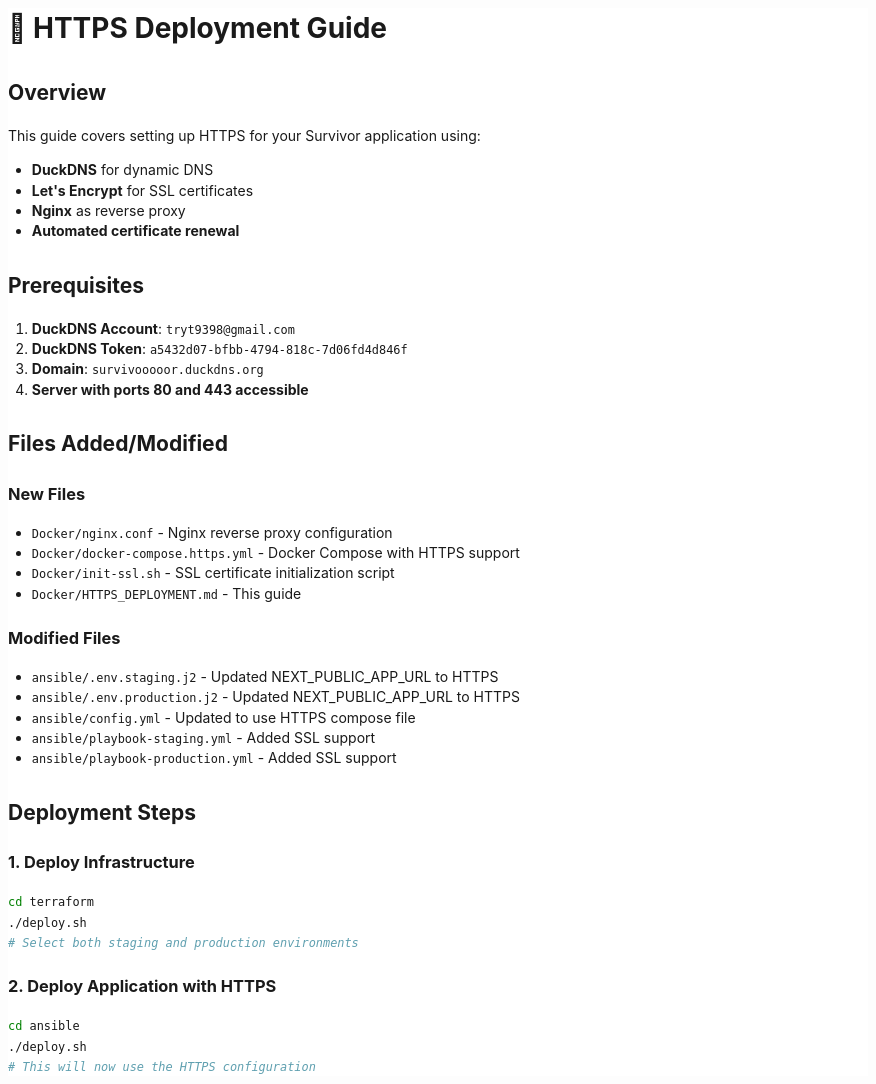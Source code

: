 # 🔐 HTTPS Deployment Guide

## Overview

This guide covers setting up HTTPS for your Survivor application using:
- **DuckDNS** for dynamic DNS
- **Let's Encrypt** for SSL certificates
- **Nginx** as reverse proxy
- **Automated certificate renewal**

## Prerequisites

1. **DuckDNS Account**: `tryt9398@gmail.com`
2. **DuckDNS Token**: `a5432d07-bfbb-4794-818c-7d06fd4d846f`
3. **Domain**: `survivooooor.duckdns.org`
4. **Server with ports 80 and 443 accessible**

## Files Added/Modified

### New Files
- `Docker/nginx.conf` - Nginx reverse proxy configuration
- `Docker/docker-compose.https.yml` - Docker Compose with HTTPS support
- `Docker/init-ssl.sh` - SSL certificate initialization script
- `Docker/HTTPS_DEPLOYMENT.md` - This guide

### Modified Files
- `ansible/.env.staging.j2` - Updated NEXT_PUBLIC_APP_URL to HTTPS
- `ansible/.env.production.j2` - Updated NEXT_PUBLIC_APP_URL to HTTPS
- `ansible/config.yml` - Updated to use HTTPS compose file
- `ansible/playbook-staging.yml` - Added SSL support
- `ansible/playbook-production.yml` - Added SSL support

## Deployment Steps

### 1. Deploy Infrastructure

```bash
cd terraform
./deploy.sh
# Select both staging and production environments
```

### 2. Deploy Application with HTTPS

```bash
cd ansible
./deploy.sh
# This will now use the HTTPS configuration
```
